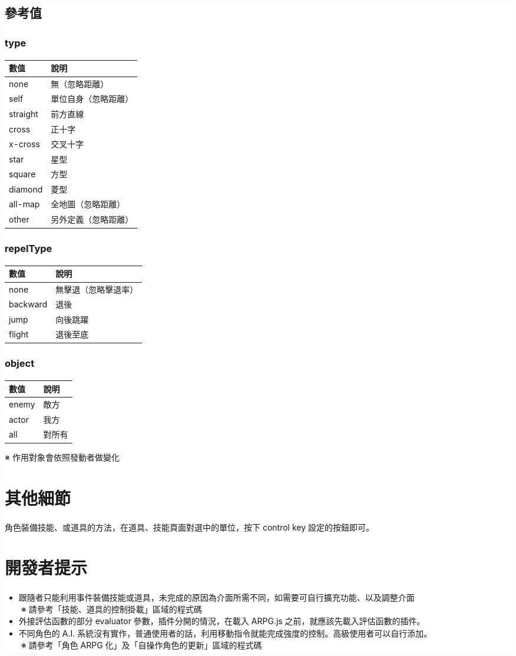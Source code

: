 
## 參考值
### type
|數值|說明|
|:----|:----|
| none | 無（忽略距離） |
| self | 單位自身（忽略距離） |
| straight | 前方直線 |
| cross | 正十字 |
| x-cross | 交叉十字 |
| star | 星型 |
| square | 方型 |
| diamond | 菱型 |
| all-map | 全地圖（忽略距離） |
| other | 另外定義（忽略距離） |

### repelType
|數值|說明|
|:----|:----|
| none | 無擊退（忽略擊退率） |
| backward | 退後 |
| jump | 向後跳躍 |
| flight | 退後至底 |

### object
|數值|說明|
|:----|:----|
| enemy | 敵方 |
| actor | 我方 |
| all | 對所有 |

※ 作用對象會依照發動者做變化


# 其他細節
角色裝備技能、或道具的方法，在道具、技能頁面對選中的單位，按下 control key 設定的按鈕即可。

# 開發者提示
* 跟隨者只能利用事件裝備技能或道具，未完成的原因為介面所需不同，如需要可自行擴充功能、以及調整介面  
  ※ 請參考「技能、道具的控制掛載」區域的程式碼
* 外接評估函數的部分 evaluator 參數，插件分開的情況，在載入 ARPG\.js 之前，就應該先載入評估函數的插件。
* 不同角色的 A\.I\. 系統沒有實作，普通使用者的話，利用移動指令就能完成強度的控制。高級使用者可以自行添加。  
  ※ 請參考「角色 ARPG 化」及「自操作角色的更新」區域的程式碼  
